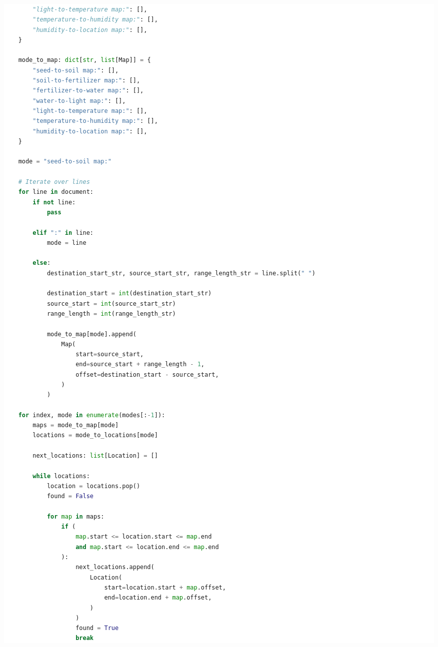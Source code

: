 ```python
        "light-to-temperature map:": [],
        "temperature-to-humidity map:": [],
        "humidity-to-location map:": [],
    }

    mode_to_map: dict[str, list[Map]] = {
        "seed-to-soil map:": [],
        "soil-to-fertilizer map:": [],
        "fertilizer-to-water map:": [],
        "water-to-light map:": [],
        "light-to-temperature map:": [],
        "temperature-to-humidity map:": [],
        "humidity-to-location map:": [],
    }

    mode = "seed-to-soil map:"

    # Iterate over lines
    for line in document:
        if not line:
            pass

        elif ":" in line:
            mode = line

        else:
            destination_start_str, source_start_str, range_length_str = line.split(" ")

            destination_start = int(destination_start_str)
            source_start = int(source_start_str)
            range_length = int(range_length_str)

            mode_to_map[mode].append(
                Map(
                    start=source_start,
                    end=source_start + range_length - 1,
                    offset=destination_start - source_start,
                )
            )

    for index, mode in enumerate(modes[:-1]):
        maps = mode_to_map[mode]
        locations = mode_to_locations[mode]

        next_locations: list[Location] = []

        while locations:
            location = locations.pop()
            found = False

            for map in maps:
                if (
                    map.start <= location.start <= map.end
                    and map.start <= location.end <= map.end
                ):
                    next_locations.append(
                        Location(
                            start=location.start + map.offset,
                            end=location.end + map.offset,
                        )
                    )
                    found = True
                    break
```